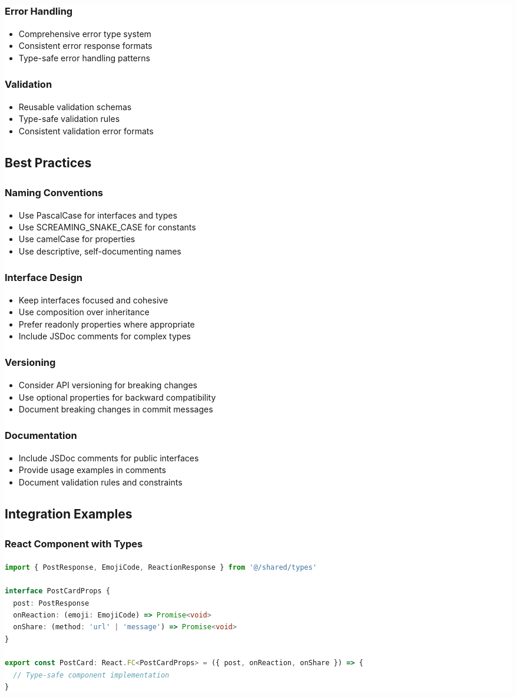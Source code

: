### Error Handling
- Comprehensive error type system
- Consistent error response formats
- Type-safe error handling patterns

### Validation
- Reusable validation schemas
- Type-safe validation rules
- Consistent validation error formats

## Best Practices

### Naming Conventions
- Use PascalCase for interfaces and types
- Use SCREAMING_SNAKE_CASE for constants
- Use camelCase for properties
- Use descriptive, self-documenting names

### Interface Design
- Keep interfaces focused and cohesive
- Use composition over inheritance
- Prefer readonly properties where appropriate
- Include JSDoc comments for complex types

### Versioning
- Consider API versioning for breaking changes
- Use optional properties for backward compatibility
- Document breaking changes in commit messages

### Documentation
- Include JSDoc comments for public interfaces
- Provide usage examples in comments
- Document validation rules and constraints

## Integration Examples

### React Component with Types

```typescript
import { PostResponse, EmojiCode, ReactionResponse } from '@/shared/types'

interface PostCardProps {
  post: PostResponse
  onReaction: (emoji: EmojiCode) => Promise<void>
  onShare: (method: 'url' | 'message') => Promise<void>
}

export const PostCard: React.FC<PostCardProps> = ({ post, onReaction, onShare }) => {
  // Type-safe component implementation
}
```
